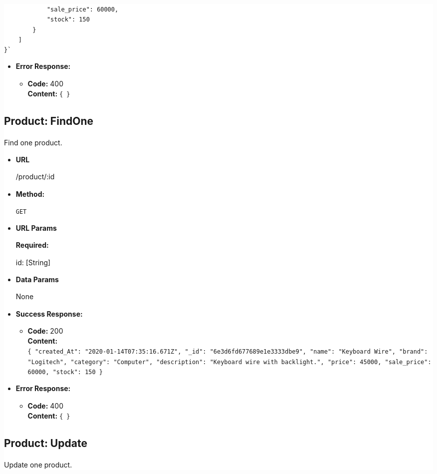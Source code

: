                 "sale_price": 60000,
                "stock": 150
            }
        ]
    }`
 
* **Error Response:**

  * **Code:** 400 <br />
    **Content:** `{
}`

**Product: FindOne**
----
  Find one product.

* **URL**

  /product/:id

* **Method:**

  `GET`
  
*  **URL Params**

   **Required:**
 
   id: [String]

* **Data Params**

   None

* **Success Response:**

  * **Code:** 200 <br />
    **Content:** <br />`{
        "created_At": "2020-01-14T07:35:16.671Z",
        "_id": "6e3d6fd677689e1e3333dbe9",
        "name": "Keyboard Wire",
        "brand": "Logitech",
        "category": "Computer",
        "description": "Keyboard wire with backlight.",
        "price": 45000,
        "sale_price": 60000,
        "stock": 150
    }`
 
* **Error Response:**

  * **Code:** 400 <br />
    **Content:** `{
}`

**Product: Update**
----
  Update one product.
